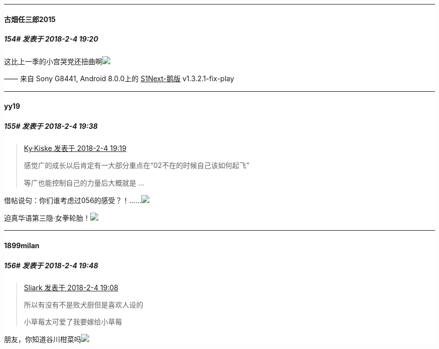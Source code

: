 





-----

####  古畑任三郎2015  
##### 154#       发表于 2018-2-4 19:20




这比上一季的小宫哭党还扭曲啊<img src="https://static.saraba1st.com/image/smiley/face2017/125.png" referrerpolicy="no-referrer">

—— 来自 Sony G8441, Android 8.0.0上的 [S1Next-鹅版](https://github.com/ykrank/S1-Next/releases) v1.3.2.1-fix-play







-----

####  yy19  
##### 155#       发表于 2018-2-4 19:38



<blockquote><a href="httphttps://bbs.saraba1st.com/2b/forum.php?mod=redirect&amp;goto=findpost&amp;pid=38459676&amp;ptid=1576627" target="_blank">Ky·Kiske 发表于 2018-2-4 19:19</a>

感觉广的成长以后肯定有一大部分重点在“02不在的时候自己该如何起飞”


等广也能控制自己的力量后大概就是 ...</blockquote>
借帖说句：你们谁考虑过056的感受？！……<img src="https://static.saraba1st.com/image/smiley/face2017/069.png" referrerpolicy="no-referrer">


迫真华语第三隐·女拳轮胎！<img src="https://static.saraba1st.com/image/smiley/face2017/065.png" referrerpolicy="no-referrer">







-----

####  1899milan  
##### 156#       发表于 2018-2-4 19:48



<blockquote><a href="httphttps://bbs.saraba1st.com/2b/forum.php?mod=redirect&amp;goto=findpost&amp;pid=38459600&amp;ptid=1576627" target="_blank">Sliark 发表于 2018-2-4 19:08</a>

所以有没有不是败犬厨但是喜欢人设的


小草莓太可爱了我要嫁给小草莓</blockquote>
朋友，你知道谷川柑菜吗<img src="https://static.saraba1st.com/image/smiley/carton2017/046.png" referrerpolicy="no-referrer">

